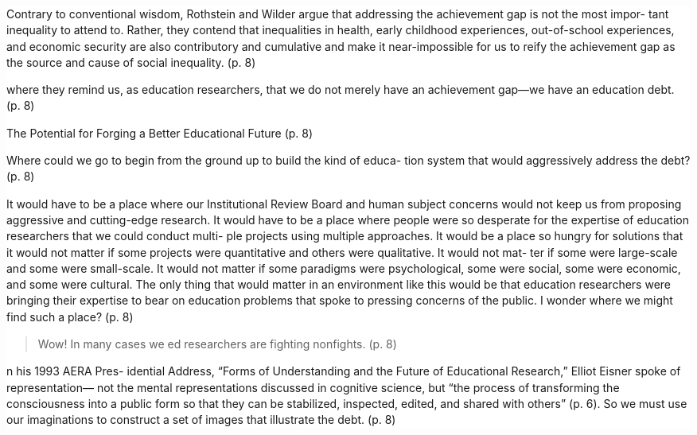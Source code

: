Contrary to conventional wisdom, Rothstein and Wilder argue that addressing the achievement gap is not the most impor- tant inequality to attend to. Rather, they contend that inequalities in health, early childhood experiences, out-of-school experiences, and economic security are also contributory and cumulative and make it near-impossible for us to reify the achievement gap as the source and cause of social inequality. (p. 8)

where they remind us, as education researchers, that we do not merely have an achievement gap—we have an education debt. (p. 8)

The Potential for Forging a Better Educational Future (p. 8)

Where could we go to begin from the ground up to build the kind of educa- tion system that would aggressively address the debt? (p. 8)

It would have to be a place where our Institutional Review Board and human subject concerns would not keep us from proposing aggressive and cutting-edge research. It would have to be a place where people were so desperate for the expertise of education researchers that we could conduct multi- ple projects using multiple approaches. It would be a place so hungry for solutions that it would not matter if some projects were quantitative and others were qualitative. It would not mat- ter if some were large-scale and some were small-scale. It would not matter if some paradigms were psychological, some were social, some were economic, and some were cultural. The only thing that would matter in an environment like this would be that education researchers were bringing their expertise to bear on education problems that spoke to pressing concerns of the public. I wonder where we might find such a place? (p. 8)

> Wow! In many cases we ed researchers are fighting nonfights. (p. 8)

n his 1993 AERA Pres- idential Address, “Forms of Understanding and the Future of Educational Research,” Elliot Eisner spoke of representation— not the mental representations discussed in cognitive science, but “the process of transforming the consciousness into a public form so that they can be stabilized, inspected, edited, and shared with others” (p. 6). So we must use our imaginations to construct a set of images that illustrate the debt. (p. 8)
